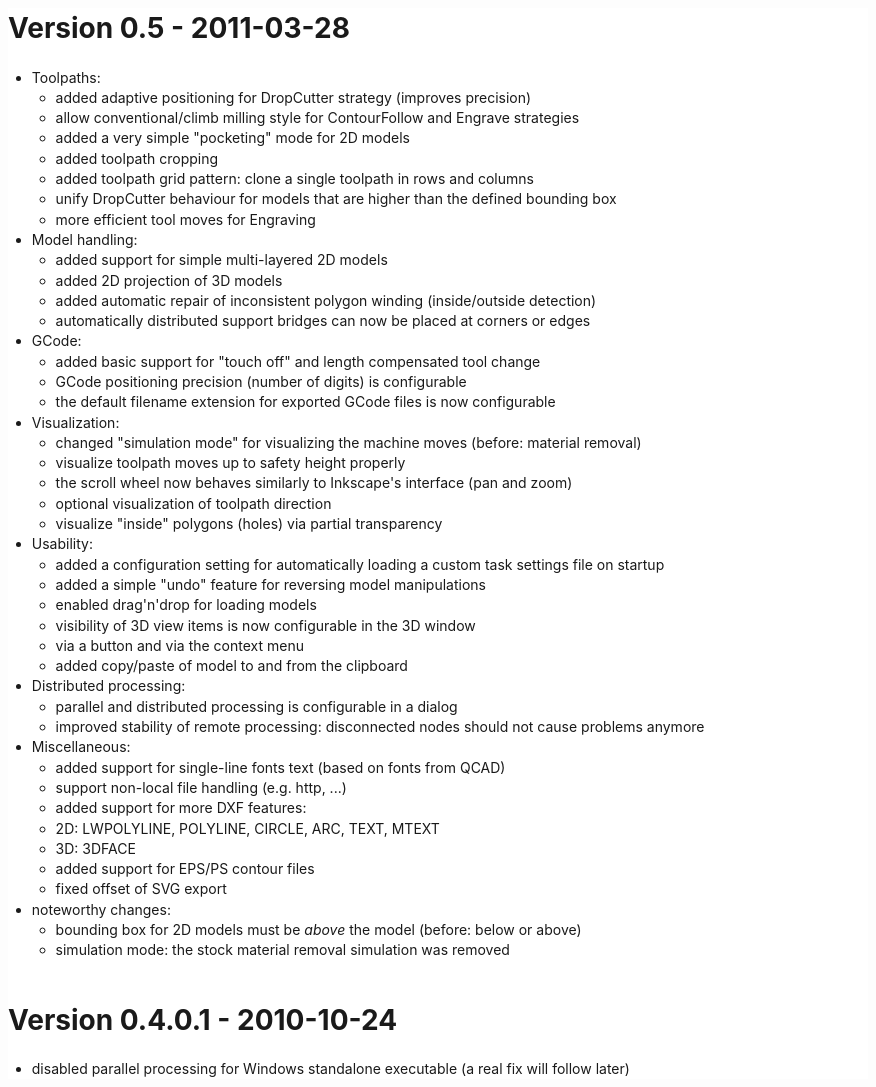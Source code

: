 # Version 0.5 - 2011-03-28
 * Toolpaths:
    * added adaptive positioning for DropCutter strategy (improves precision)
    * allow conventional/climb milling style for ContourFollow and Engrave strategies
    * added a very simple "pocketing" mode for 2D models
    * added toolpath cropping 
    * added toolpath grid pattern: clone a single toolpath in rows and columns
    * unify DropCutter behaviour for models that are higher than the defined bounding box
    * more efficient tool moves for Engraving
 * Model handling:
    * added support for simple multi-layered 2D models
    * added 2D projection of 3D models
    * added automatic repair of inconsistent polygon winding (inside/outside detection)
    * automatically distributed support bridges can now be placed at corners or edges
 * GCode:
    * added basic support for "touch off" and length compensated tool change
    * GCode positioning precision (number of digits) is configurable
    * the default filename extension for exported GCode files is now configurable
 * Visualization:
    * changed "simulation mode" for visualizing the machine moves (before: material removal)
    * visualize toolpath moves up to safety height properly
    * the scroll wheel now behaves similarly to Inkscape's interface (pan and zoom)
    * optional visualization of toolpath direction
    * visualize "inside" polygons (holes) via partial transparency
 * Usability:
    * added a configuration setting for automatically loading a custom task settings file on startup
    * added a simple "undo" feature for reversing model manipulations
    * enabled drag'n'drop for loading models
    * visibility of 3D view items is now configurable in the 3D window
   * via a button and via the context menu
    * added copy/paste of model to and from the clipboard
 * Distributed processing:
    * parallel and distributed processing is configurable in a dialog
    * improved stability of remote processing: disconnected nodes should not cause problems anymore
 * Miscellaneous:
    * added support for single-line fonts text (based on fonts from QCAD)
    * support non-local file handling (e.g. http, ...)
    * added support for more DXF features:
   * 2D: LWPOLYLINE, POLYLINE, CIRCLE, ARC, TEXT, MTEXT
   * 3D: 3DFACE
    * added support for EPS/PS contour files
    * fixed offset of SVG export
 * noteworthy changes:
    * bounding box for 2D models must be _above_ the model (before: below or above)
    * simulation mode: the stock material removal simulation was removed

# Version 0.4.0.1 - 2010-10-24
 * disabled parallel processing for Windows standalone executable
   (a real fix will follow later)
